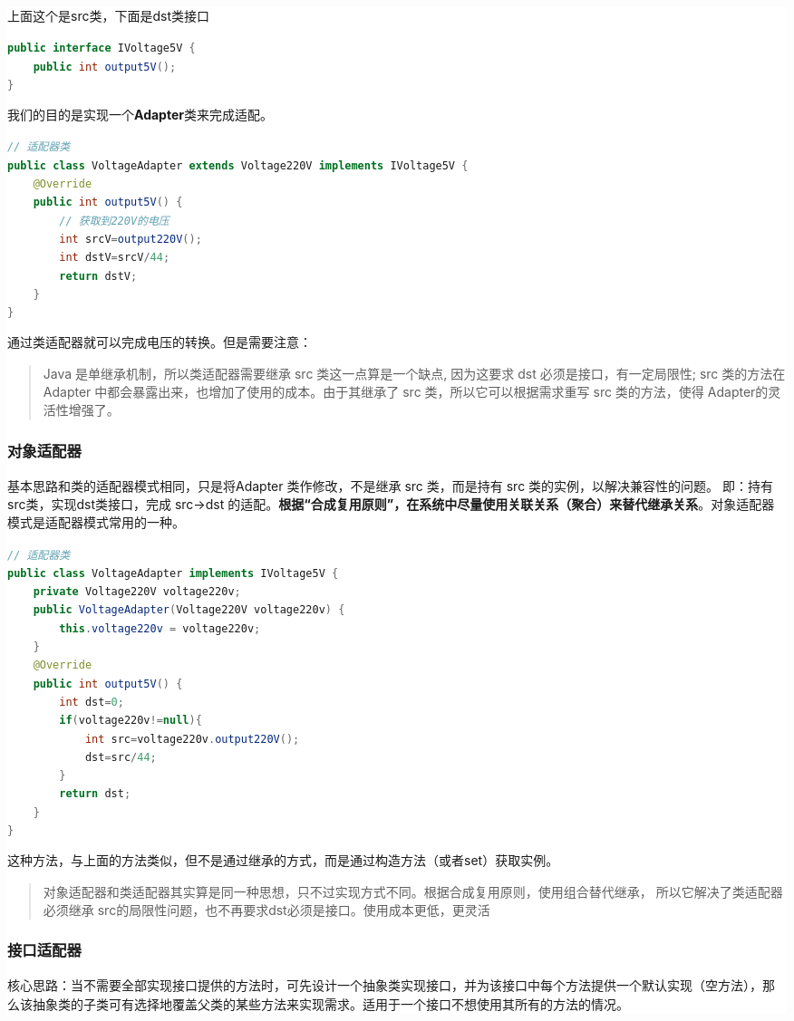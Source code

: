 ```java
```

上面这个是src类，下面是dst类接口
```java
public interface IVoltage5V {
    public int output5V();
}
```
我们的目的是实现一个**Adapter**类来完成适配。
```java
// 适配器类
public class VoltageAdapter extends Voltage220V implements IVoltage5V {
    @Override
    public int output5V() {
        // 获取到220V的电压
        int srcV=output220V();
        int dstV=srcV/44; 
        return dstV;
    }
}
```
通过类适配器就可以完成电压的转换。但是需要注意：

> Java 是单继承机制，所以类适配器需要继承 src 类这一点算是一个缺点, 因为这要求 dst 必须是接口，有一定局限性;
> src 类的方法在 Adapter 中都会暴露出来，也增加了使用的成本。由于其继承了 src 类，所以它可以根据需求重写 src 类的方法，使得 Adapter的灵活性增强了。

### 对象适配器
 基本思路和类的适配器模式相同，只是将Adapter 类作修改，不是继承 src 类，而是持有 src 类的实例，以解决兼容性的问题。 即：持有src类，实现dst类接口，完成 src->dst 的适配。**根据“合成复用原则”，在系统中尽量使用关联关系（聚合）来替代继承关系**。对象适配器模式是适配器模式常用的一种。
```java
// 适配器类
public class VoltageAdapter implements IVoltage5V {
    private Voltage220V voltage220v;
    public VoltageAdapter(Voltage220V voltage220v) {
        this.voltage220v = voltage220v;
    }
    @Override
    public int output5V() {
        int dst=0;
        if(voltage220v!=null){
            int src=voltage220v.output220V();
            dst=src/44;
        }
        return dst;
    }    
}
```
这种方法，与上面的方法类似，但不是通过继承的方式，而是通过构造方法（或者set）获取实例。
> 对象适配器和类适配器其实算是同一种思想，只不过实现方式不同。根据合成复用原则，使用组合替代继承， 所以它解决了类适配器必须继承 src的局限性问题，也不再要求dst必须是接口。使用成本更低，更灵活

### 接口适配器
 核心思路：当不需要全部实现接口提供的方法时，可先设计一个抽象类实现接口，并为该接口中每个方法提供一个默认实现（空方法），那么该抽象类的子类可有选择地覆盖父类的某些方法来实现需求。适用于一个接口不想使用其所有的方法的情况。
